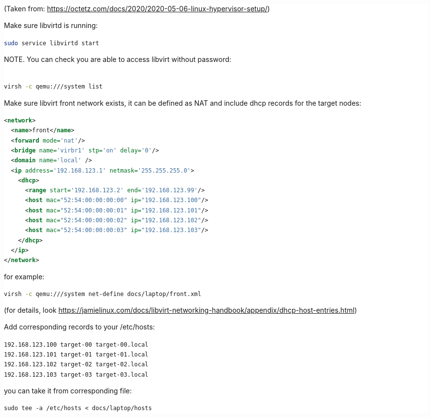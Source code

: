 (Taken from: https://octetz.com/docs/2020/2020-05-06-linux-hypervisor-setup/)

Make sure libvirtd is running:

```bash
sudo service libvirtd start
```

NOTE. You can check you are able to access libvirt without password:

```bash

virsh -c qemu:///system list

```

Make sure libvirt front network exists, it can be defined as NAT and
include dhcp records for the target nodes:

```xml
<network>
  <name>front</name>
  <forward mode='nat'/>
  <bridge name='virbr1' stp='on' delay='0'/>
  <domain name='local' />
  <ip address='192.168.123.1' netmask='255.255.255.0'>
    <dhcp>
      <range start='192.168.123.2' end='192.168.123.99'/>
      <host mac="52:54:00:00:00:00" ip="192.168.123.100"/>
      <host mac="52:54:00:00:00:01" ip="192.168.123.101"/>
      <host mac="52:54:00:00:00:02" ip="192.168.123.102"/>
      <host mac="52:54:00:00:00:03" ip="192.168.123.103"/>
    </dhcp>
  </ip>
</network>

```
for example:

```bash
virsh -c qemu:///system net-define docs/laptop/front.xml

```

(for details, look https://jamielinux.com/docs/libvirt-networking-handbook/appendix/dhcp-host-entries.html)

Add corresponding records to your /etc/hosts:

```txt
192.168.123.100 target-00 target-00.local
192.168.123.101 target-01 target-01.local
192.168.123.102 target-02 target-02.local
192.168.123.103 target-03 target-03.local
```
you can take it from corresponding file:
```
sudo tee -a /etc/hosts < docs/laptop/hosts 
```
